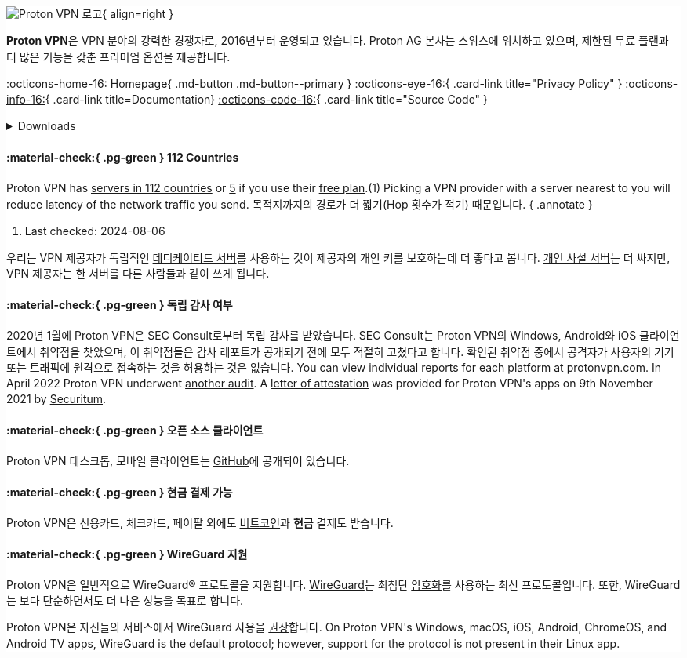 <div class="admonition recommendation" markdown>

![Proton VPN 로고](assets/img/vpn/protonvpn.svg){ align=right }

**Proton VPN**은 VPN 분야의 강력한 경쟁자로, 2016년부터 운영되고 있습니다. Proton AG 본사는 스위스에 위치하고 있으며, 제한된 무료 플랜과 더 많은 기능을 갖춘 프리미엄 옵션을 제공합니다.

[:octicons-home-16: Homepage](https://protonvpn.com){ .md-button .md-button--primary }
[:octicons-eye-16:](https://protonvpn.com/privacy-policy){ .card-link title="Privacy Policy" }
[:octicons-info-16:](https://protonvpn.com/support){ .card-link title=Documentation}
[:octicons-code-16:](https://github.com/ProtonVPN){ .card-link title="Source Code" }

<details class="downloads" markdown><summary>Downloads</summary></details>

</div>

#### :material-check:{ .pg-green } 112 Countries

Proton VPN has [servers in 112 countries](https://protonvpn.com/vpn-servers) or [5](https://protonvpn.com/support/how-to-create-free-vpn-account) if you use their [free plan](https://protonvpn.com/free-vpn/server).(1) Picking a VPN provider with a server nearest to you will reduce latency of the network traffic you send. 목적지까지의 경로가 더 짧기(Hop 횟수가 적기) 때문입니다.
{ .annotate }

1. Last checked: 2024-08-06

우리는 VPN 제공자가 독립적인 [데디케이티드 서버](https://en.wikipedia.org/wiki/Dedicated_hosting_service)를 사용하는 것이 제공자의 개인 키를 보호하는데 더 좋다고 봅니다. [개인 사설 서버](https://en.wikipedia.org/wiki/Virtual_private_server)는 더 싸지만, VPN 제공자는 한 서버를 다른 사람들과 같이 쓰게 됩니다.

#### :material-check:{ .pg-green } 독립 감사 여부

2020년 1월에 Proton VPN은 SEC Consult로부터 독립 감사를 받았습니다. SEC Consult는 Proton VPN의 Windows, Android와 iOS 클라이언트에서 취약점을 찾았으며, 이 취약점들은 감사 레포트가 공개되기 전에 모두 적절히 고쳤다고 합니다. 확인된 취약점 중에서 공격자가 사용자의 기기 또는 트래픽에 원격으로 접속하는 것을 허용하는 것은 없습니다. You can view individual reports for each platform at [protonvpn.com](https://protonvpn.com/blog/open-source). In April 2022 Proton VPN underwent [another audit](https://protonvpn.com/blog/no-logs-audit). A [letter of attestation](https://proton.me/blog/security-audit-all-proton-apps) was provided for Proton VPN's apps on 9th November 2021 by [Securitum](https://research.securitum.com).

#### :material-check:{ .pg-green } 오픈 소스 클라이언트

Proton VPN 데스크톱, 모바일 클라이언트는 [GitHub](https://github.com/ProtonVPN)에 공개되어 있습니다.

#### :material-check:{ .pg-green } 현금 결제 가능

Proton VPN은 신용카드, 체크카드, 페이팔 외에도 [비트코인](advanced/payments.md#other-coins-bitcoin-ethereum-etc)과 **현금** 결제도 받습니다.

#### :material-check:{ .pg-green } WireGuard 지원

Proton VPN은 일반적으로 WireGuard® 프로토콜을 지원합니다. [WireGuard](https://wireguard.com)는 최첨단 [암호화](https://wireguard.com/protocol)를 사용하는 최신 프로토콜입니다. 또한, WireGuard는 보다 단순하면서도 더 나은 성능을 목표로 합니다.

Proton VPN은 자신들의 서비스에서 WireGuard 사용을 [권장](https://protonvpn.com/blog/wireguard)합니다. On Proton VPN's Windows, macOS, iOS, Android, ChromeOS, and Android TV apps, WireGuard is the default protocol; however, [support](https://protonvpn.com/support/how-to-change-vpn-protocols) for the protocol is not present in their Linux app.
